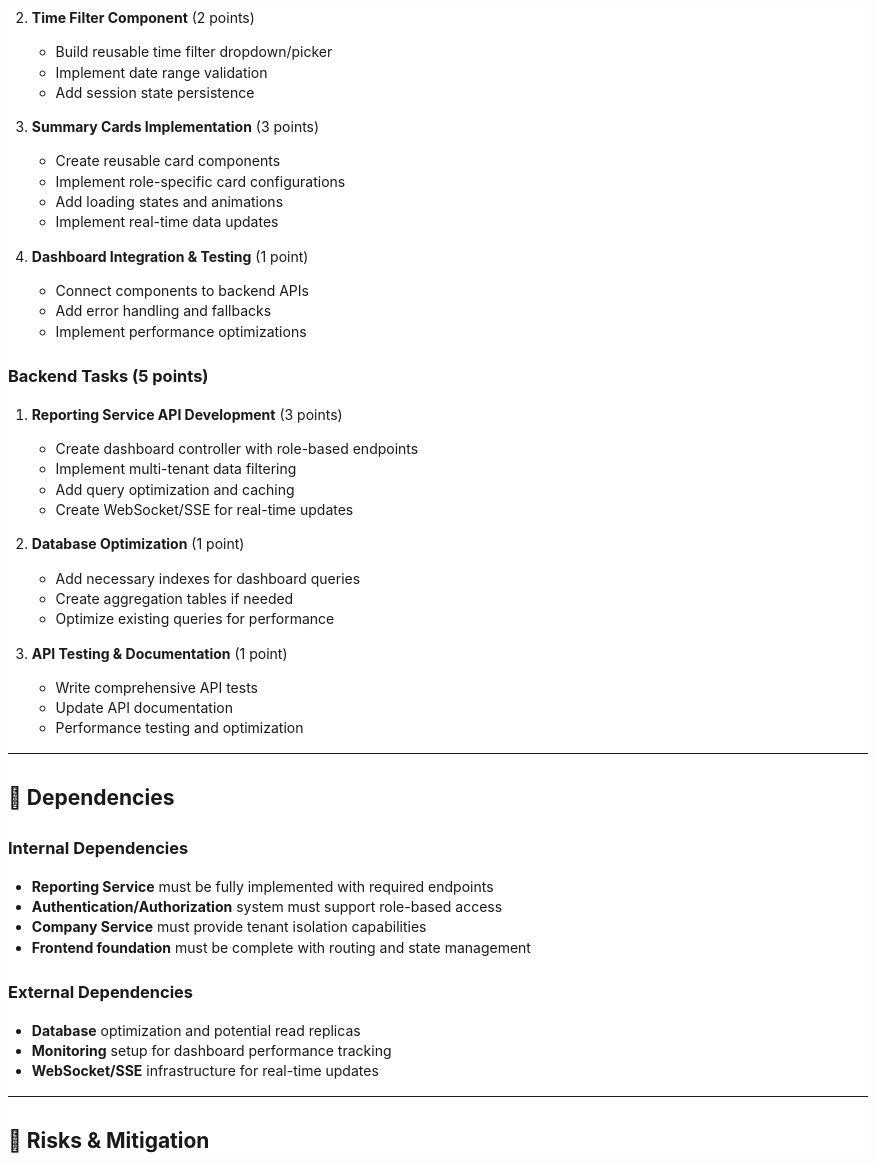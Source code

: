 2. **Time Filter Component** (2 points)
   - Build reusable time filter dropdown/picker
   - Implement date range validation
   - Add session state persistence

3. **Summary Cards Implementation** (3 points)
   - Create reusable card components
   - Implement role-specific card configurations
   - Add loading states and animations
   - Implement real-time data updates

4. **Dashboard Integration & Testing** (1 point)
   - Connect components to backend APIs
   - Add error handling and fallbacks
   - Implement performance optimizations

### **Backend Tasks** (5 points)
1. **Reporting Service API Development** (3 points)
   - Create dashboard controller with role-based endpoints
   - Implement multi-tenant data filtering
   - Add query optimization and caching
   - Create WebSocket/SSE for real-time updates

2. **Database Optimization** (1 point)
   - Add necessary indexes for dashboard queries
   - Create aggregation tables if needed
   - Optimize existing queries for performance

3. **API Testing & Documentation** (1 point)
   - Write comprehensive API tests
   - Update API documentation
   - Performance testing and optimization

---

## 🔗 **Dependencies**

### **Internal Dependencies**
- **Reporting Service** must be fully implemented with required endpoints
- **Authentication/Authorization** system must support role-based access
- **Company Service** must provide tenant isolation capabilities
- **Frontend foundation** must be complete with routing and state management

### **External Dependencies**  
- **Database** optimization and potential read replicas
- **Monitoring** setup for dashboard performance tracking
- **WebSocket/SSE** infrastructure for real-time updates

---

## 🚨 **Risks & Mitigation**
